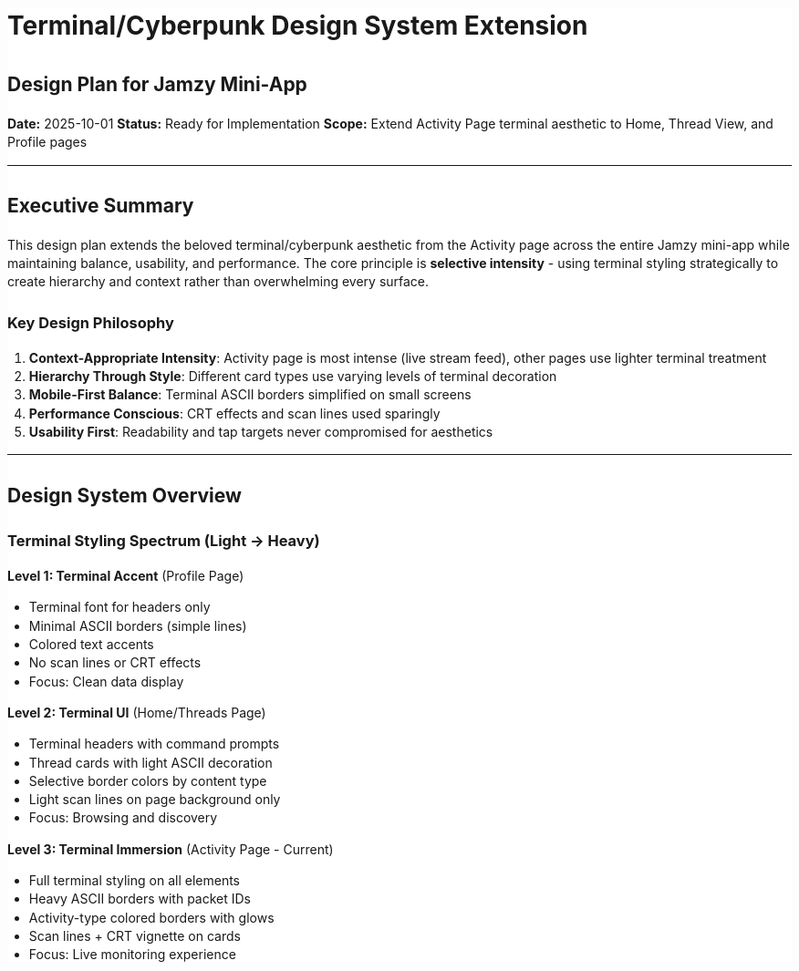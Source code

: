 # Terminal/Cyberpunk Design System Extension
## Design Plan for Jamzy Mini-App

**Date:** 2025-10-01
**Status:** Ready for Implementation
**Scope:** Extend Activity Page terminal aesthetic to Home, Thread View, and Profile pages

---

## Executive Summary

This design plan extends the beloved terminal/cyberpunk aesthetic from the Activity page across the entire Jamzy mini-app while maintaining balance, usability, and performance. The core principle is **selective intensity** - using terminal styling strategically to create hierarchy and context rather than overwhelming every surface.

### Key Design Philosophy

1. **Context-Appropriate Intensity**: Activity page is most intense (live stream feed), other pages use lighter terminal treatment
2. **Hierarchy Through Style**: Different card types use varying levels of terminal decoration
3. **Mobile-First Balance**: Terminal ASCII borders simplified on small screens
4. **Performance Conscious**: CRT effects and scan lines used sparingly
5. **Usability First**: Readability and tap targets never compromised for aesthetics

---

## Design System Overview

### Terminal Styling Spectrum (Light → Heavy)

**Level 1: Terminal Accent** (Profile Page)
- Terminal font for headers only
- Minimal ASCII borders (simple lines)
- Colored text accents
- No scan lines or CRT effects
- Focus: Clean data display

**Level 2: Terminal UI** (Home/Threads Page)
- Terminal headers with command prompts
- Thread cards with light ASCII decoration
- Selective border colors by content type
- Light scan lines on page background only
- Focus: Browsing and discovery

**Level 3: Terminal Immersion** (Activity Page - Current)
- Full terminal styling on all elements
- Heavy ASCII borders with packet IDs
- Activity-type colored borders with glows
- Scan lines + CRT vignette on cards
- Focus: Live monitoring experience
